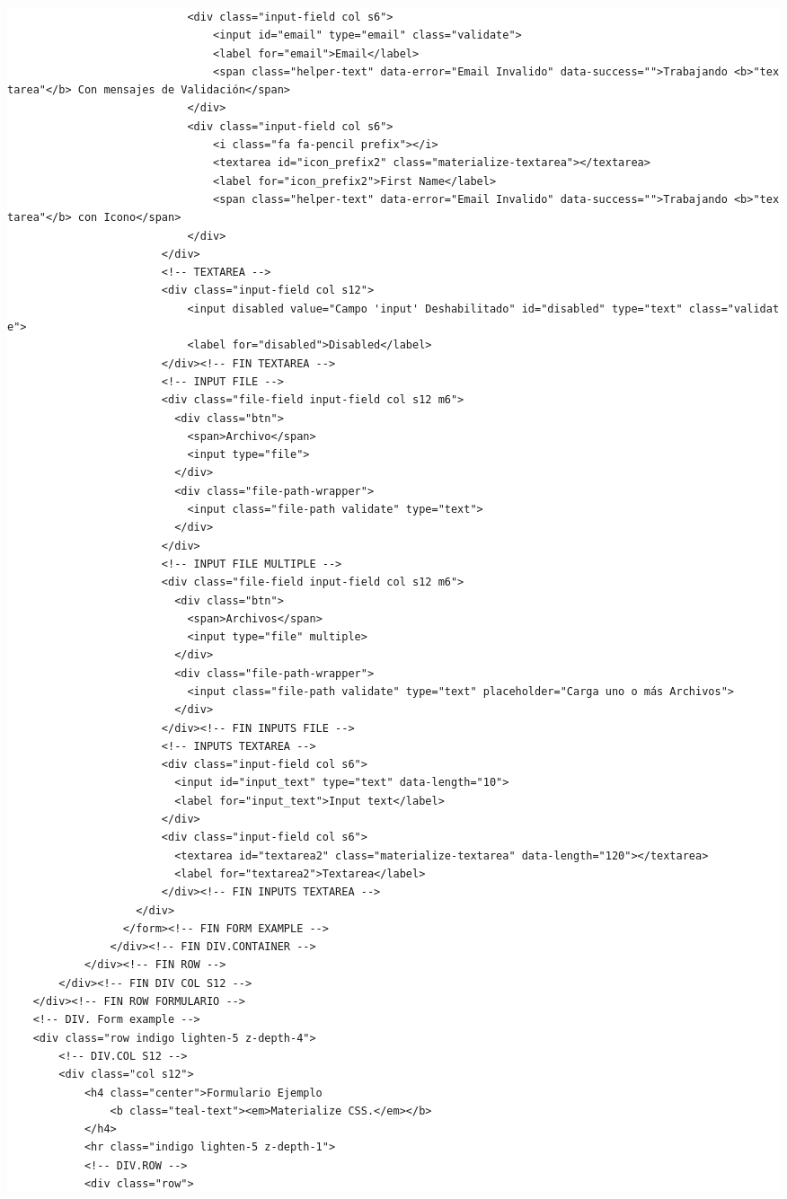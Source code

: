 								<div class="input-field col s6">
									<input id="email" type="email" class="validate">
									<label for="email">Email</label>
									<span class="helper-text" data-error="Email Invalido" data-success="">Trabajando <b>"textarea"</b> Con mensajes de Validación</span>
								</div>
								<div class="input-field col s6">
									<i class="fa fa-pencil prefix"></i>
									<textarea id="icon_prefix2" class="materialize-textarea"></textarea>
									<label for="icon_prefix2">First Name</label>
									<span class="helper-text" data-error="Email Invalido" data-success="">Trabajando <b>"textarea"</b> con Icono</span>
								</div>						
							</div>
							<!-- TEXTAREA -->
							<div class="input-field col s12">
								<input disabled value="Campo 'input' Deshabilitado" id="disabled" type="text" class="validate">
								<label for="disabled">Disabled</label>
							</div><!-- FIN TEXTAREA -->
							<!-- INPUT FILE -->
							<div class="file-field input-field col s12 m6">
							  <div class="btn">
							    <span>Archivo</span>
							    <input type="file">
							  </div>
							  <div class="file-path-wrapper">
							    <input class="file-path validate" type="text">
							  </div>
							</div>
							<!-- INPUT FILE MULTIPLE -->
							<div class="file-field input-field col s12 m6">
							  <div class="btn">
							    <span>Archivos</span>
							    <input type="file" multiple>
							  </div>
							  <div class="file-path-wrapper">
							    <input class="file-path validate" type="text" placeholder="Carga uno o más Archivos">
							  </div>
							</div><!-- FIN INPUTS FILE -->
							<!-- INPUTS TEXTAREA -->						
							<div class="input-field col s6">
							  <input id="input_text" type="text" data-length="10">
							  <label for="input_text">Input text</label>
							</div>
							<div class="input-field col s6">
							  <textarea id="textarea2" class="materialize-textarea" data-length="120"></textarea>
							  <label for="textarea2">Textarea</label>
							</div><!-- FIN INPUTS TEXTAREA -->
						</div>		    
					  </form><!-- FIN FORM EXAMPLE -->
					</div><!-- FIN DIV.CONTAINER -->
				</div><!-- FIN ROW -->
			</div><!-- FIN DIV COL S12 -->
		</div><!-- FIN ROW FORMULARIO -->
		<!-- DIV. Form example -->
		<div class="row indigo lighten-5 z-depth-4">
			<!-- DIV.COL S12 -->
			<div class="col s12">
				<h4 class="center">Formulario Ejemplo 
					<b class="teal-text"><em>Materialize CSS.</em></b>
				</h4>
				<hr class="indigo lighten-5 z-depth-1">
				<!-- DIV.ROW -->
				<div class="row">